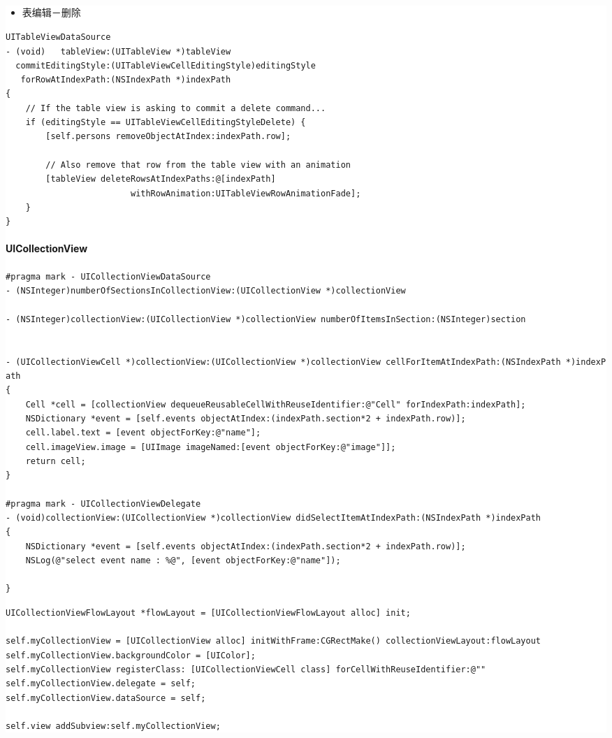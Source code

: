- 表编辑－删除

```
UITableViewDataSource
- (void)   tableView:(UITableView *)tableView
  commitEditingStyle:(UITableViewCellEditingStyle)editingStyle
   forRowAtIndexPath:(NSIndexPath *)indexPath
{
    // If the table view is asking to commit a delete command...
    if (editingStyle == UITableViewCellEditingStyleDelete) {
        [self.persons removeObjectAtIndex:indexPath.row];

        // Also remove that row from the table view with an animation
        [tableView deleteRowsAtIndexPaths:@[indexPath]
                         withRowAnimation:UITableViewRowAnimationFade];
    }
}
```

#### UICollectionView


```
#pragma mark - UICollectionViewDataSource
- (NSInteger)numberOfSectionsInCollectionView:(UICollectionView *)collectionView

- (NSInteger)collectionView:(UICollectionView *)collectionView numberOfItemsInSection:(NSInteger)section


- (UICollectionViewCell *)collectionView:(UICollectionView *)collectionView cellForItemAtIndexPath:(NSIndexPath *)indexPath
{
    Cell *cell = [collectionView dequeueReusableCellWithReuseIdentifier:@"Cell" forIndexPath:indexPath];
    NSDictionary *event = [self.events objectAtIndex:(indexPath.section*2 + indexPath.row)];
    cell.label.text = [event objectForKey:@"name"];
    cell.imageView.image = [UIImage imageNamed:[event objectForKey:@"image"]];
    return cell;
}

#pragma mark - UICollectionViewDelegate
- (void)collectionView:(UICollectionView *)collectionView didSelectItemAtIndexPath:(NSIndexPath *)indexPath
{
    NSDictionary *event = [self.events objectAtIndex:(indexPath.section*2 + indexPath.row)];
    NSLog(@"select event name : %@", [event objectForKey:@"name"]);

}
```

```
UICollectionViewFlowLayout *flowLayout = [UICollectionViewFlowLayout alloc] init;

self.myCollectionView = [UICollectionView alloc] initWithFrame:CGRectMake() collectionViewLayout:flowLayout
self.myCollectionView.backgroundColor = [UIColor];
self.myCollectionView registerClass: [UICollectionViewCell class] forCellWithReuseIdentifier:@""
self.myCollectionView.delegate = self;
self.myCollectionView.dataSource = self;

self.view addSubview:self.myCollectionView;
```

